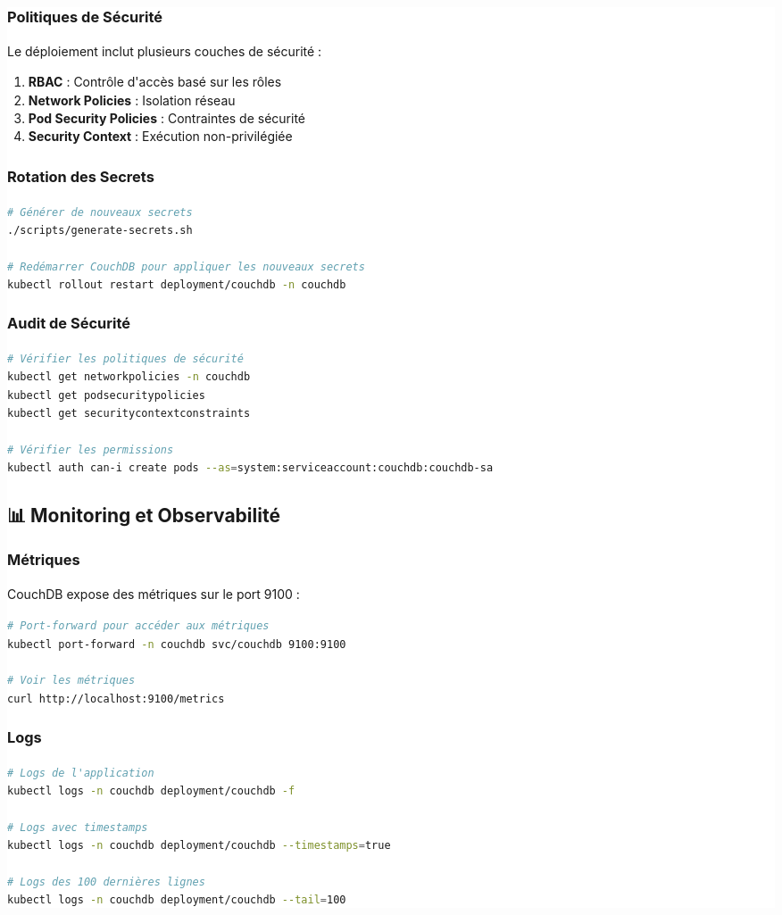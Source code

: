 ### Politiques de Sécurité

Le déploiement inclut plusieurs couches de sécurité :

1. **RBAC** : Contrôle d'accès basé sur les rôles
2. **Network Policies** : Isolation réseau
3. **Pod Security Policies** : Contraintes de sécurité
4. **Security Context** : Exécution non-privilégiée

### Rotation des Secrets

```bash
# Générer de nouveaux secrets
./scripts/generate-secrets.sh

# Redémarrer CouchDB pour appliquer les nouveaux secrets
kubectl rollout restart deployment/couchdb -n couchdb
```

### Audit de Sécurité

```bash
# Vérifier les politiques de sécurité
kubectl get networkpolicies -n couchdb
kubectl get podsecuritypolicies
kubectl get securitycontextconstraints

# Vérifier les permissions
kubectl auth can-i create pods --as=system:serviceaccount:couchdb:couchdb-sa
```

## 📊 Monitoring et Observabilité

### Métriques

CouchDB expose des métriques sur le port 9100 :

```bash
# Port-forward pour accéder aux métriques
kubectl port-forward -n couchdb svc/couchdb 9100:9100

# Voir les métriques
curl http://localhost:9100/metrics
```

### Logs

```bash
# Logs de l'application
kubectl logs -n couchdb deployment/couchdb -f

# Logs avec timestamps
kubectl logs -n couchdb deployment/couchdb --timestamps=true

# Logs des 100 dernières lignes
kubectl logs -n couchdb deployment/couchdb --tail=100
```
